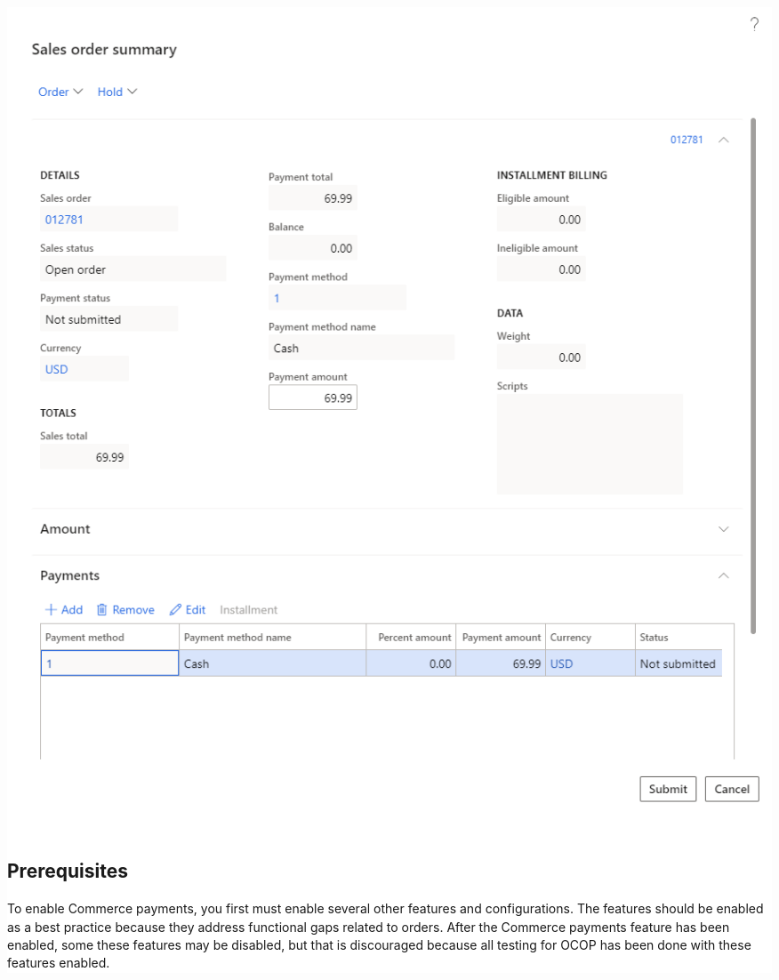 ![POS or e-commerce order created with this feature enable has "Payments" link active](../dev-itpro/media/COP_ORDERCOMPLETION.png)

## Prerequisites

To enable Commerce payments, you first must enable several other features and configurations. The features should be enabled as a best practice because they address functional gaps related to orders. After the Commerce payments feature has been enabled, some these features may be disabled, but that is discouraged because all testing for OCOP has been done with these features enabled.
